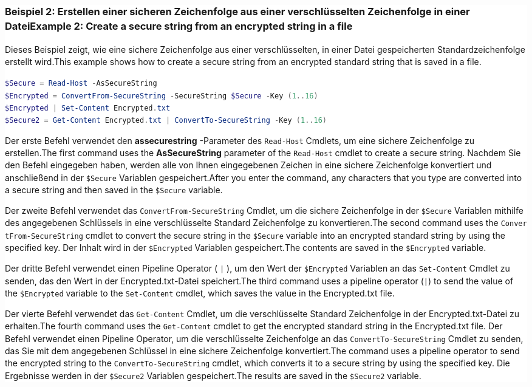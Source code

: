 ### <span data-ttu-id="43240-133">Beispiel 2: Erstellen einer sicheren Zeichenfolge aus einer verschlüsselten Zeichenfolge in einer Datei</span><span class="sxs-lookup"><span data-stu-id="43240-133">Example 2: Create a secure string from an encrypted string in a file</span></span>

<span data-ttu-id="43240-134">Dieses Beispiel zeigt, wie eine sichere Zeichenfolge aus einer verschlüsselten, in einer Datei gespeicherten Standardzeichenfolge erstellt wird.</span><span class="sxs-lookup"><span data-stu-id="43240-134">This example shows how to create a secure string from an encrypted standard string that is saved in a file.</span></span>

```powershell
$Secure = Read-Host -AsSecureString
$Encrypted = ConvertFrom-SecureString -SecureString $Secure -Key (1..16)
$Encrypted | Set-Content Encrypted.txt
$Secure2 = Get-Content Encrypted.txt | ConvertTo-SecureString -Key (1..16)
```

<span data-ttu-id="43240-135">Der erste Befehl verwendet den **assecurestring** -Parameter des `Read-Host` Cmdlets, um eine sichere Zeichenfolge zu erstellen.</span><span class="sxs-lookup"><span data-stu-id="43240-135">The first command uses the **AsSecureString** parameter of the `Read-Host` cmdlet to create a secure string.</span></span> <span data-ttu-id="43240-136">Nachdem Sie den Befehl eingegeben haben, werden alle von Ihnen eingegebenen Zeichen in eine sichere Zeichenfolge konvertiert und anschließend in der `$Secure` Variablen gespeichert.</span><span class="sxs-lookup"><span data-stu-id="43240-136">After you enter the command, any characters that you type are converted into a secure string and then saved in the `$Secure` variable.</span></span>

<span data-ttu-id="43240-137">Der zweite Befehl verwendet das `ConvertFrom-SecureString` Cmdlet, um die sichere Zeichenfolge in der `$Secure` Variablen mithilfe des angegebenen Schlüssels in eine verschlüsselte Standard Zeichenfolge zu konvertieren.</span><span class="sxs-lookup"><span data-stu-id="43240-137">The second command uses the `ConvertFrom-SecureString` cmdlet to convert the secure string in the `$Secure` variable into an encrypted standard string by using the specified key.</span></span> <span data-ttu-id="43240-138">Der Inhalt wird in der `$Encrypted` Variablen gespeichert.</span><span class="sxs-lookup"><span data-stu-id="43240-138">The contents are saved in the `$Encrypted` variable.</span></span>

<span data-ttu-id="43240-139">Der dritte Befehl verwendet einen Pipeline Operator ( `|` ), um den Wert der `$Encrypted` Variablen an das `Set-Content` Cmdlet zu senden, das den Wert in der Encrypted.txt-Datei speichert.</span><span class="sxs-lookup"><span data-stu-id="43240-139">The third command uses a pipeline operator (`|`) to send the value of the `$Encrypted` variable to the `Set-Content` cmdlet, which saves the value in the Encrypted.txt file.</span></span>

<span data-ttu-id="43240-140">Der vierte Befehl verwendet das `Get-Content` Cmdlet, um die verschlüsselte Standard Zeichenfolge in der Encrypted.txt-Datei zu erhalten.</span><span class="sxs-lookup"><span data-stu-id="43240-140">The fourth command uses the `Get-Content` cmdlet to get the encrypted standard string in the Encrypted.txt file.</span></span> <span data-ttu-id="43240-141">Der Befehl verwendet einen Pipeline Operator, um die verschlüsselte Zeichenfolge an das `ConvertTo-SecureString` Cmdlet zu senden, das Sie mit dem angegebenen Schlüssel in eine sichere Zeichenfolge konvertiert.</span><span class="sxs-lookup"><span data-stu-id="43240-141">The command uses a pipeline operator to send the encrypted string to the `ConvertTo-SecureString` cmdlet, which converts it to a secure string by using the specified key.</span></span>
<span data-ttu-id="43240-142">Die Ergebnisse werden in der `$Secure2` Variablen gespeichert.</span><span class="sxs-lookup"><span data-stu-id="43240-142">The results are saved in the `$Secure2` variable.</span></span>
